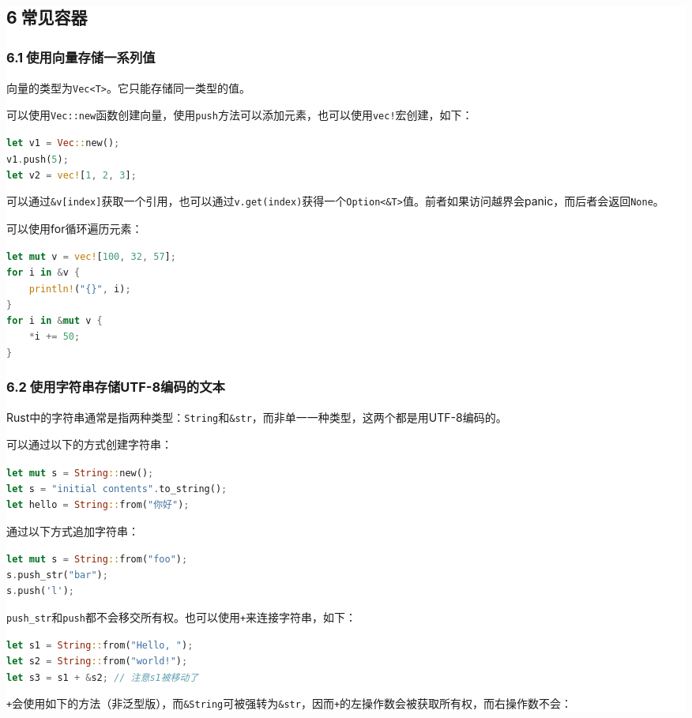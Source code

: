 ## 6 常见容器

### 6.1 使用向量存储一系列值

向量的类型为`Vec<T>`。它只能存储同一类型的值。

可以使用`Vec::new`函数创建向量，使用`push`方法可以添加元素，也可以使用`vec!`宏创建，如下：

```rust
let v1 = Vec::new();
v1.push(5);
let v2 = vec![1, 2, 3];
```

可以通过`&v[index]`获取一个引用，也可以通过`v.get(index)`获得一个`Option<&T>`值。前者如果访问越界会panic，而后者会返回`None`。

可以使用for循环遍历元素：

```rust
let mut v = vec![100, 32, 57];
for i in &v {
    println!("{}", i);
}
for i in &mut v {
    *i += 50;
}
```

### 6.2 使用字符串存储UTF-8编码的文本

Rust中的字符串通常是指两种类型：`String`和`&str`，而非单一一种类型，这两个都是用UTF-8编码的。

可以通过以下的方式创建字符串：

```rust
let mut s = String::new();
let s = "initial contents".to_string();
let hello = String::from("你好");
```

通过以下方式追加字符串：

```rust
let mut s = String::from("foo");
s.push_str("bar");
s.push('l');
```

`push_str`和`push`都不会移交所有权。也可以使用`+`来连接字符串，如下：

```rust
let s1 = String::from("Hello, ");
let s2 = String::from("world!");
let s3 = s1 + &s2; // 注意s1被移动了
```

`+`会使用如下的方法（非泛型版），而`&String`可被强转为`&str`，因而`+`的左操作数会被获取所有权，而右操作数不会：

